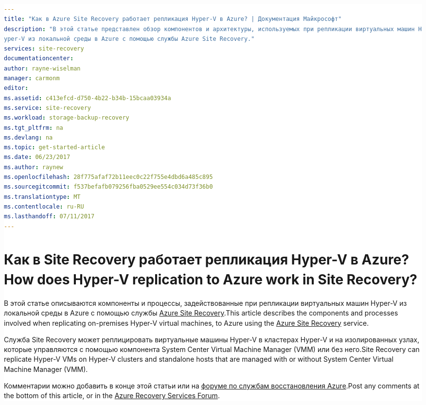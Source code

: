 ```yaml
---
title: "Как в Azure Site Recovery работает репликация Hyper-V в Azure? | Документация Майкрософт"
description: "В этой статье представлен обзор компонентов и архитектуры, используемых при репликации виртуальных машин Hyper-V из локальной среды в Azure с помощью службы Azure Site Recovery."
services: site-recovery
documentationcenter: 
author: rayne-wiselman
manager: carmonm
editor: 
ms.assetid: c413efcd-d750-4b22-b34b-15bcaa03934a
ms.service: site-recovery
ms.workload: storage-backup-recovery
ms.tgt_pltfrm: na
ms.devlang: na
ms.topic: get-started-article
ms.date: 06/23/2017
ms.author: raynew
ms.openlocfilehash: 28f775afaf72b11eec0c22f755e4dbd6a485c895
ms.sourcegitcommit: f537befafb079256fba0529ee554c034d73f36b0
ms.translationtype: MT
ms.contentlocale: ru-RU
ms.lasthandoff: 07/11/2017
---
```

# <a name="how-does-hyper-v-replication-to-azure-work-in-site-recovery"></a><span data-ttu-id="a6c08-104">Как в Site Recovery работает репликация Hyper-V в Azure?</span><span class="sxs-lookup"><span data-stu-id="a6c08-104">How does Hyper-V replication to Azure work in Site Recovery?</span></span>


<span data-ttu-id="a6c08-105">В этой статье описываются компоненты и процессы, задействованные при репликации виртуальных машин Hyper-V из локальной среды в Azure с помощью службы [Azure Site Recovery](site-recovery-overview.md).</span><span class="sxs-lookup"><span data-stu-id="a6c08-105">This article describes the components and processes involved when replicating on-premises Hyper-V virtual machines, to Azure using the [Azure Site Recovery](site-recovery-overview.md) service.</span></span>

<span data-ttu-id="a6c08-106">Служба Site Recovery может реплицировать виртуальные машины Hyper-V в кластерах Hyper-V и на изолированных узлах, которые управляются с помощью компонента System Center Virtual Machine Manager (VMM) или без него.</span><span class="sxs-lookup"><span data-stu-id="a6c08-106">Site Recovery can replicate Hyper-V VMs on Hyper-V clusters and standalone hosts that are managed with or without System Center Virtual Machine Manager (VMM).</span></span>

<span data-ttu-id="a6c08-107">Комментарии можно добавить в конце этой статьи или на [форуме по службам восстановления Azure](https://social.msdn.microsoft.com/forums/azure/home?forum=hypervrecovmgr).</span><span class="sxs-lookup"><span data-stu-id="a6c08-107">Post any comments at the bottom of this article, or in the [Azure Recovery Services Forum](https://social.msdn.microsoft.com/forums/azure/home?forum=hypervrecovmgr).</span></span>


